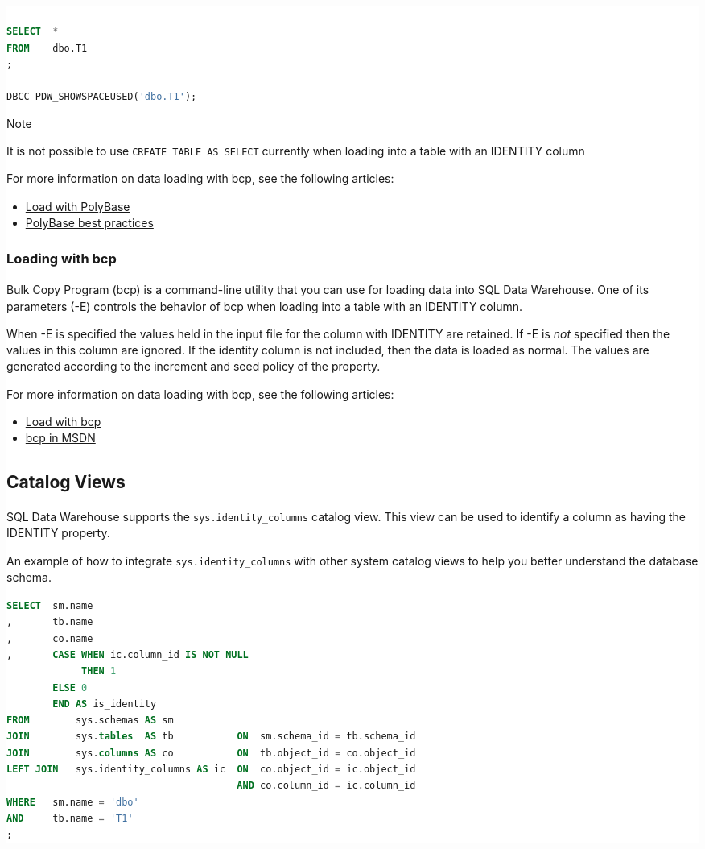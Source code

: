 ```sql

SELECT 	*
FROM 	dbo.T1
;

DBCC PDW_SHOWSPACEUSED('dbo.T1');
```

> [!NOTE] 
> It is not possible to use `CREATE TABLE AS SELECT` currently when loading into a table with an IDENTITY column
> 

For more information on data loading with bcp, see the following articles:

- [Load with PolyBase][]
- [PolyBase best practices][]

### Loading with bcp
Bulk Copy Program (bcp) is a command-line utility that you can use for loading data into SQL Data Warehouse. One of its parameters (-E) controls the behavior of bcp when loading into a table with an IDENTITY column. 

When -E is specified the values held in the input file for the column with IDENTITY are retained. If -E is *not* specified then the values in this column are ignored. If the identity column is not included, then the data is loaded as normal. The values are generated according to the increment and seed policy of the property.

For more information on data loading with bcp, see the following articles:

- [Load with bcp][]
- [bcp in MSDN][]

## Catalog Views
SQL Data Warehouse supports the `sys.identity_columns` catalog view. This view can be used to identify a column as having the IDENTITY property.

An example of how to integrate `sys.identity_columns` with other system catalog views to help you better understand the database schema.

```sql
SELECT  sm.name
,       tb.name
,       co.name
,       CASE WHEN ic.column_id IS NOT NULL
             THEN 1
        ELSE 0
        END AS is_identity 
FROM        sys.schemas AS sm
JOIN        sys.tables  AS tb           ON  sm.schema_id = tb.schema_id
JOIN        sys.columns AS co           ON  tb.object_id = co.object_id
LEFT JOIN   sys.identity_columns AS ic  ON  co.object_id = ic.object_id
                                        AND co.column_id = ic.column_id
WHERE   sm.name = 'dbo'
AND     tb.name = 'T1'
;
```


[Overview]: ./sql-data-warehouse-tables-overview.md
[Data Types]: ./sql-data-warehouse-tables-data-types.md
[Distribute]: ./sql-data-warehouse-tables-distribute.md
[Index]: ./sql-data-warehouse-tables-index.md
[Partition]: ./sql-data-warehouse-tables-partition.md
[Statistics]: ./sql-data-warehouse-tables-statistics.md
[Temporary]: ./sql-data-warehouse-tables-temporary.md
[Identity]: ./sql-data-warehouse-tables-identity.md
[SQL Data Warehouse Best Practices]: ./sql-data-warehouse-best-practices.md
[Load with bcp]: https://docs.microsoft.com/azure/sql-data-warehouse/sql-data-warehouse-load-with-bcp/
[Load with PolyBase]: https://docs.microsoft.com/azure/sql-data-warehouse/sql-data-warehouse-load-from-azure-blob-storage-with-polybase/
[PolyBase best practices]: https://docs.microsoft.com/azure/sql-data-warehouse/sql-data-warehouse-load-polybase-guide/
[Identity property]: https://msdn.microsoft.com/library/ms186775.aspx
[sys.identity_columns]: https://msdn.microsoft.com/library/ms187334.aspx
[IDENTITY()]: https://msdn.microsoft.com/library/ms189838.aspx
[@@IDENTITY]: https://msdn.microsoft.com/library/ms187342.aspx
[SCOPE_IDENTITY]: https://msdn.microsoft.com/library/ms190315.aspx
[IDENT_CURRENT]: https://msdn.microsoft.com/library/ms175098.aspx
[IDENT_INCR]: https://msdn.microsoft.com/library/ms189795.aspx
[IDENT_SEED]: https://msdn.microsoft.com/library/ms189834.aspx
[DBCC CHECK_IDENT()]: https://msdn.microsoft.com/library/ms176057.aspx
[bcp in MSDN]: https://msdn.microsoft.com/library/ms162802.aspx